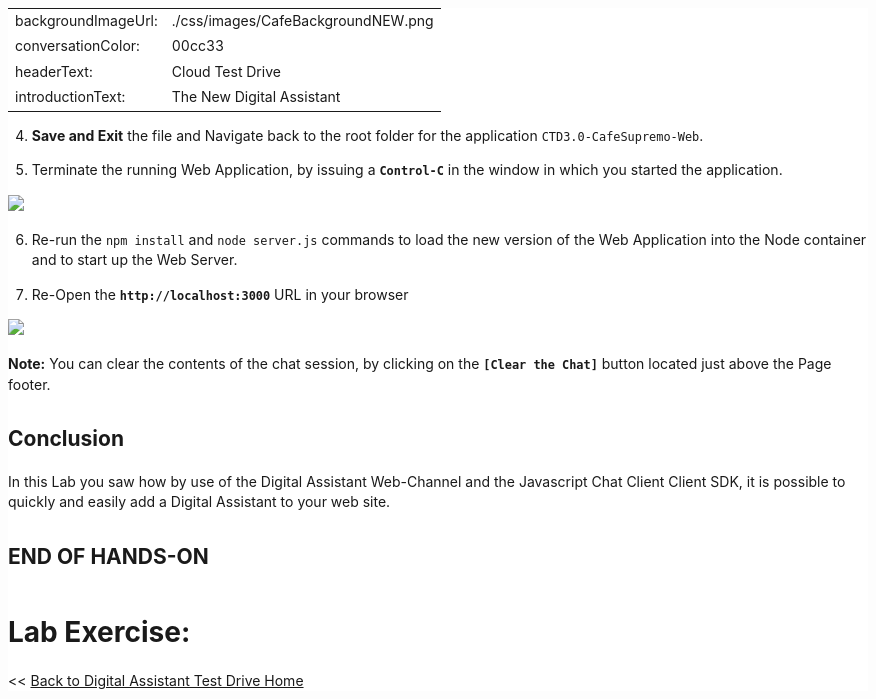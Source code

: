 <table width="50%" border="0">
  <tr>
    <td>backgroundImageUrl:</td>
    <td>./css/images/CafeBackgroundNEW.png</td>
  </tr>
  <tr>
    <td>conversationColor:</td>
    <td>00cc33</td>
  </tr>
  <tr>
    <td>headerText:</td>
    <td>Cloud Test Drive</td>
  </tr>
  <tr>
    <td>introductionText:</td>
    <td>The New Digital Assistant</td>
  </tr>
</table>

4. **Save and Exit** the file and Navigate back to the root folder for the application `CTD3.0-CafeSupremo-Web`.

5. Terminate the running Web Application, by issuing a **`Control-C`** in the window in which you started the application.

<img src="img/lab5-4-1.png" width="50%"/>

6. Re-run the `npm install` and `node server.js` commands to load the new version of the Web Application into the Node container and to start up the Web Server.

7. Re-Open the **`http://localhost:3000`** URL in your browser

<img src="img/lab5-4-2.png" width="75%"/>

**Note:** You can clear the contents of the chat session, by clicking on the **`[Clear the Chat]`** button located just above the Page footer.

## Conclusion ##
 
In this Lab you saw how by use of the Digital Assistant Web-Channel and the Javascript Chat Client Client SDK, it is possible to quickly and easily add a Digital Assistant to your web site.  
 

## END OF HANDS-ON ##


# Lab Exercise: #
<< [Back to Digital Assistant Test Drive Home](../README-ODA.md)
